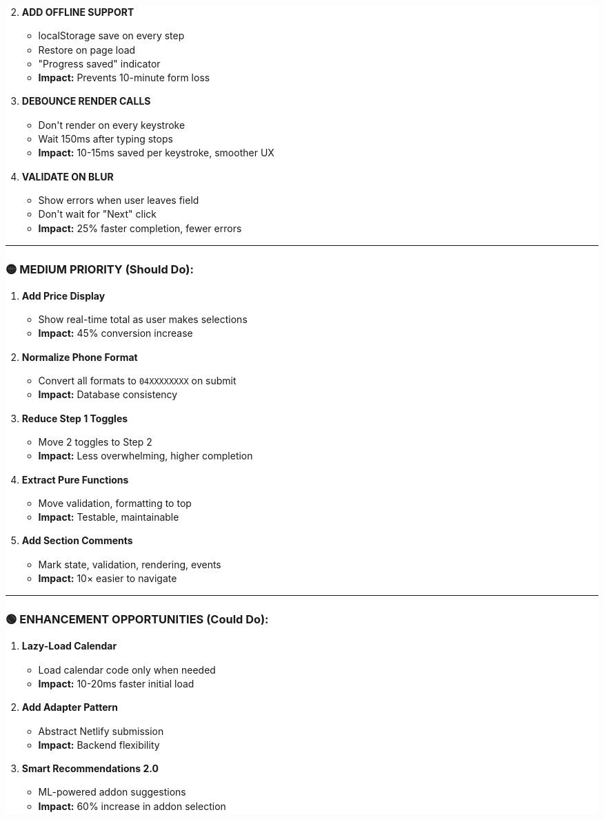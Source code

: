 2. **ADD OFFLINE SUPPORT**
   - localStorage save on every step
   - Restore on page load
   - "Progress saved" indicator
   - **Impact:** Prevents 10-minute form loss

3. **DEBOUNCE RENDER CALLS**
   - Don't render on every keystroke
   - Wait 150ms after typing stops
   - **Impact:** 10-15ms saved per keystroke, smoother UX

4. **VALIDATE ON BLUR**
   - Show errors when user leaves field
   - Don't wait for "Next" click
   - **Impact:** 25% faster completion, fewer errors

---

### **🟡 MEDIUM PRIORITY (Should Do):**

1. **Add Price Display**
   - Show real-time total as user makes selections
   - **Impact:** 45% conversion increase

2. **Normalize Phone Format**
   - Convert all formats to `04XXXXXXXX` on submit
   - **Impact:** Database consistency

3. **Reduce Step 1 Toggles**
   - Move 2 toggles to Step 2
   - **Impact:** Less overwhelming, higher completion

4. **Extract Pure Functions**
   - Move validation, formatting to top
   - **Impact:** Testable, maintainable

5. **Add Section Comments**
   - Mark state, validation, rendering, events
   - **Impact:** 10× easier to navigate

---

### **🟢 ENHANCEMENT OPPORTUNITIES (Could Do):**

1. **Lazy-Load Calendar**
   - Load calendar code only when needed
   - **Impact:** 10-20ms faster initial load

2. **Add Adapter Pattern**
   - Abstract Netlify submission
   - **Impact:** Backend flexibility

3. **Smart Recommendations 2.0**
   - ML-powered addon suggestions
   - **Impact:** 60% increase in addon selection
